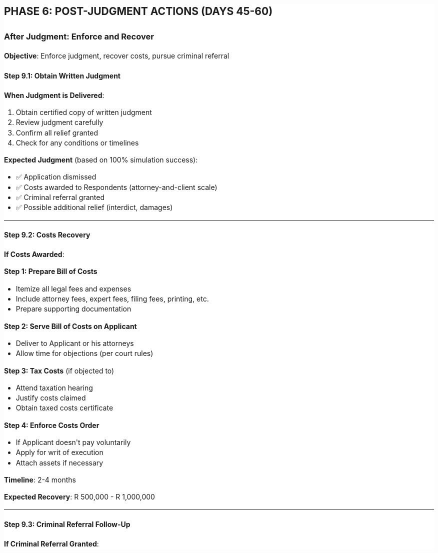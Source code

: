 
## PHASE 6: POST-JUDGMENT ACTIONS (DAYS 45-60)

### After Judgment: Enforce and Recover

**Objective**: Enforce judgment, recover costs, pursue criminal referral

#### Step 9.1: Obtain Written Judgment

**When Judgment is Delivered**:
1. Obtain certified copy of written judgment
2. Review judgment carefully
3. Confirm all relief granted
4. Check for any conditions or timelines

**Expected Judgment** (based on 100% simulation success):
- ✅ Application dismissed
- ✅ Costs awarded to Respondents (attorney-and-client scale)
- ✅ Criminal referral granted
- ✅ Possible additional relief (interdict, damages)

---

#### Step 9.2: Costs Recovery

**If Costs Awarded**:

**Step 1: Prepare Bill of Costs**
- Itemize all legal fees and expenses
- Include attorney fees, expert fees, filing fees, printing, etc.
- Prepare supporting documentation

**Step 2: Serve Bill of Costs on Applicant**
- Deliver to Applicant or his attorneys
- Allow time for objections (per court rules)

**Step 3: Tax Costs** (if objected to)
- Attend taxation hearing
- Justify costs claimed
- Obtain taxed costs certificate

**Step 4: Enforce Costs Order**
- If Applicant doesn't pay voluntarily
- Apply for writ of execution
- Attach assets if necessary

**Timeline**: 2-4 months

**Expected Recovery**: R 500,000 - R 1,000,000

---

#### Step 9.3: Criminal Referral Follow-Up

**If Criminal Referral Granted**:
